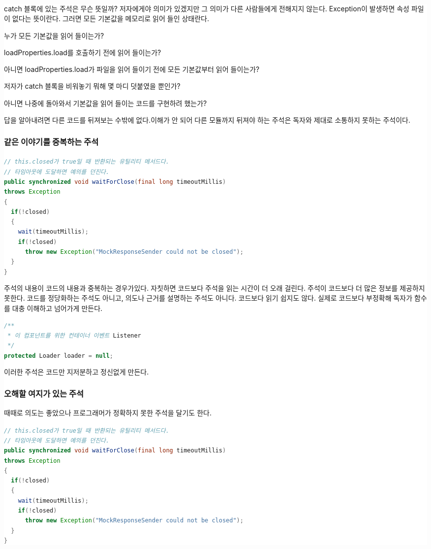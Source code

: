catch 블록에 있는 주석은 무슨 뜻일까? 저자에게야 의미가 있겠지만 그 의미가 다른 사람들에게 전해지지 않는다. Exception이 발생하면 속성 파일이 없다는 뜻이란다. 그러면 모든 기본값을 메모리로 읽어 들인 상태란다.

누가 모든 기본값을 읽어 들이는가?

loadProperties.load를 호출하기 전에 읽어 들이는가?

아니면 loadProperties.load가 파일을 읽어 들이기 전에 모든 기본값부터 읽어 들이는가?

저자가 catch 블록을 비워놓기 뭐해 몇 마디 덧붙였을 뿐인가?

아니면 나중에 돌아와서 기본값을 읽어 들이는 코드를 구현하려 했는가?

답을 알아내려면 다른 코드를 뒤져보는 수밖에 없다.이해가 안 되어 다른 모듈까지 뒤져야 하는 주석은 독자와 제대로 소통하지 못하는 주석이다.

### 같은 이야기를 중복하는 주석

```java
// this.closed가 true일 때 반환되는 유틸리티 메서드다.
// 타임아웃에 도달하면 예의를 던진다.
public synchronized void waitForClose(final long timeoutMillis)
throws Exception
{
  if(!closed)
  {
    wait(timeoutMillis);
    if(!closed)
      throw new Exception("MockResponseSender could not be closed");
  }
}
```

주석의 내용이 코드의 내용과 중복하는 경우가있다. 자칫하면 코드보다 주석을 읽는 시간이 더 오래 걸린다. 주석이 코드보다 더 많은 정보를 제공하지 못한다. 코드를 정당화하는 주석도 아니고, 의도나 근거를 설명하는 주석도 아니다. 코드보다 읽기 쉽지도 않다. 실제로 코드보다 부정확해 독자가 함수를 대충 이해하고 넘어가게 만든다.

```java
/**
 * 이 컴포넌트를 위한 컨테이너 이벤트 Listener
 */
protected Loader loader = null;
```

이러한 주석은 코드만 지저분하고 정신없게 만든다.

### 오해할 여지가 있는 주석

때때로 의도는 좋았으나 프로그래머가 정확하지 못한 주석을 달기도 한다.

```java
// this.closed가 true일 때 반환되는 유틸리티 메서드다.
// 타임아웃에 도달하면 예의를 던진다.
public synchronized void waitForClose(final long timeoutMillis)
throws Exception
{
  if(!closed)
  {
    wait(timeoutMillis);
    if(!closed)
      throw new Exception("MockResponseSender could not be closed");
  }
}
```
